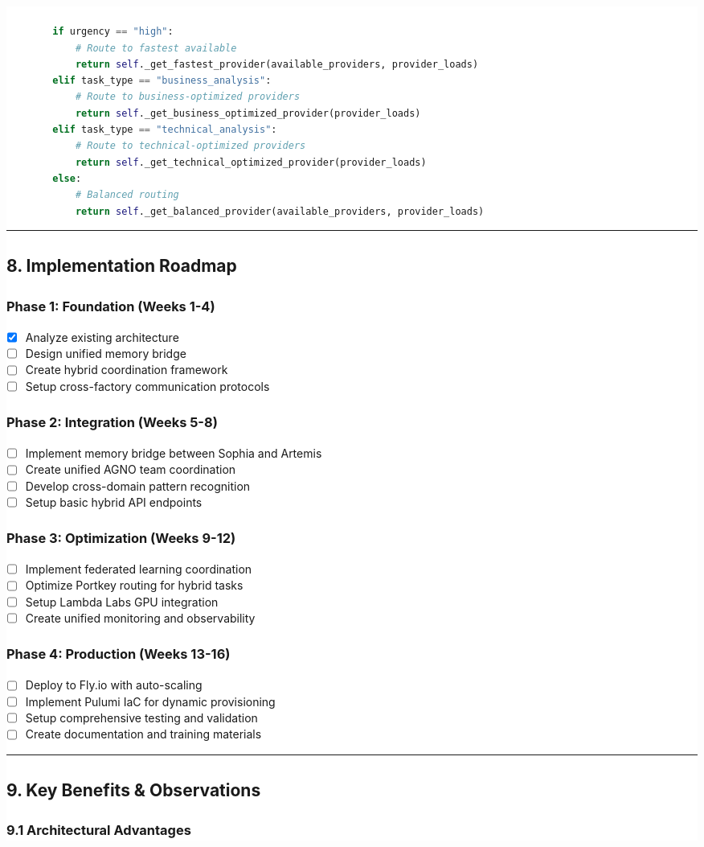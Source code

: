 ```python
        
        if urgency == "high":
            # Route to fastest available
            return self._get_fastest_provider(available_providers, provider_loads)
        elif task_type == "business_analysis":
            # Route to business-optimized providers
            return self._get_business_optimized_provider(provider_loads)
        elif task_type == "technical_analysis":
            # Route to technical-optimized providers  
            return self._get_technical_optimized_provider(provider_loads)
        else:
            # Balanced routing
            return self._get_balanced_provider(available_providers, provider_loads)
```

---

## 8. Implementation Roadmap

### Phase 1: Foundation (Weeks 1-4)
- [x] Analyze existing architecture
- [ ] Design unified memory bridge
- [ ] Create hybrid coordination framework
- [ ] Setup cross-factory communication protocols

### Phase 2: Integration (Weeks 5-8) 
- [ ] Implement memory bridge between Sophia and Artemis
- [ ] Create unified AGNO team coordination
- [ ] Develop cross-domain pattern recognition
- [ ] Setup basic hybrid API endpoints

### Phase 3: Optimization (Weeks 9-12)
- [ ] Implement federated learning coordination
- [ ] Optimize Portkey routing for hybrid tasks
- [ ] Setup Lambda Labs GPU integration
- [ ] Create unified monitoring and observability

### Phase 4: Production (Weeks 13-16)
- [ ] Deploy to Fly.io with auto-scaling
- [ ] Implement Pulumi IaC for dynamic provisioning
- [ ] Setup comprehensive testing and validation
- [ ] Create documentation and training materials

---

## 9. Key Benefits & Observations

### 9.1 Architectural Advantages
